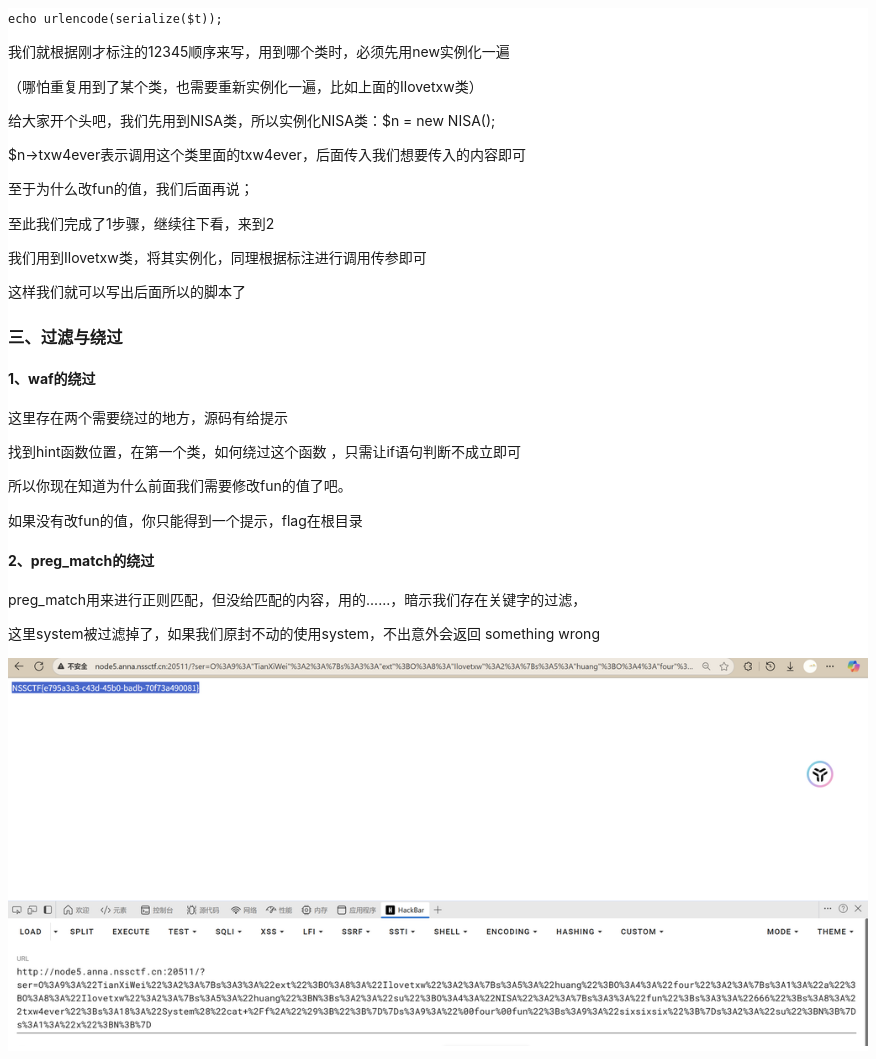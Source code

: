 ```
echo urlencode(serialize($t));
```

我们就根据刚才标注的12345顺序来写，用到哪个类时，必须先用new实例化一遍

（哪怕重复用到了某个类，也需要重新实例化一遍，比如上面的Ilovetxw类）

给大家开个头吧，我们先用到NISA类，所以实例化NISA类：$n = new NISA();

$n->txw4ever表示调用这个类里面的txw4ever，后面传入我们想要传入的内容即可

至于为什么改fun的值，我们后面再说；

至此我们完成了1步骤，继续往下看，来到2

我们用到Ilovetxw类，将其实例化，同理根据标注进行调用传参即可

这样我们就可以写出后面所以的脚本了


### 三、过滤与绕过

#### 1、waf的绕过

这里存在两个需要绕过的地方，源码有给提示

找到hint函数位置，在第一个类，如何绕过这个函数 ，只需让if语句判断不成立即可

所以你现在知道为什么前面我们需要修改fun的值了吧。

如果没有改fun的值，你只能得到一个提示，flag在根目录



#### 2、preg_match的绕过

preg_match用来进行正则匹配，但没给匹配的内容，用的......，暗示我们存在关键字的过滤，

这里system被过滤掉了，如果我们原封不动的使用system，不出意外会返回 something wrong

![image-20250814121619714](./NSSCTF-5.assets/image-20250814121619714.png)
